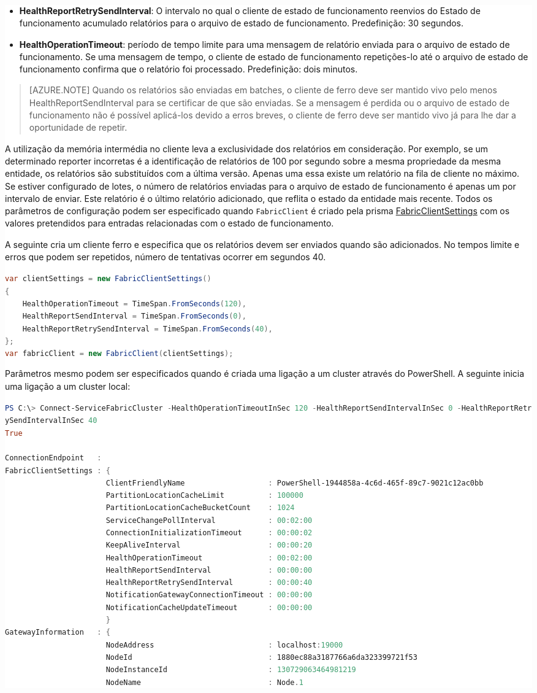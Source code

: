 - **HealthReportRetrySendInterval**: O intervalo no qual o cliente de estado de funcionamento reenvios do Estado de funcionamento acumulado relatórios para o arquivo de estado de funcionamento. Predefinição: 30 segundos.

- **HealthOperationTimeout**: período de tempo limite para uma mensagem de relatório enviada para o arquivo de estado de funcionamento. Se uma mensagem de tempo, o cliente de estado de funcionamento repetições-lo até o arquivo de estado de funcionamento confirma que o relatório foi processado. Predefinição: dois minutos.

> [AZURE.NOTE] Quando os relatórios são enviadas em batches, o cliente de ferro deve ser mantido vivo pelo menos HealthReportSendInterval para se certificar de que são enviadas. Se a mensagem é perdida ou o arquivo de estado de funcionamento não é possível aplicá-los devido a erros breves, o cliente de ferro deve ser mantido vivo já para lhe dar a oportunidade de repetir.

A utilização da memória intermédia no cliente leva a exclusividade dos relatórios em consideração. Por exemplo, se um determinado reporter incorretas é a identificação de relatórios de 100 por segundo sobre a mesma propriedade da mesma entidade, os relatórios são substituídos com a última versão. Apenas uma essa existe um relatório na fila de cliente no máximo. Se estiver configurado de lotes, o número de relatórios enviadas para o arquivo de estado de funcionamento é apenas um por intervalo de enviar. Este relatório é o último relatório adicionado, que reflita o estado da entidade mais recente.
Todos os parâmetros de configuração podem ser especificado quando `FabricClient` é criado pela prisma [FabricClientSettings](https://msdn.microsoft.com/library/azure/system.fabric.fabricclientsettings.aspx) com os valores pretendidos para entradas relacionadas com o estado de funcionamento.

A seguinte cria um cliente ferro e especifica que os relatórios devem ser enviados quando são adicionados. No tempos limite e erros que podem ser repetidos, número de tentativas ocorrer em segundos 40.

```csharp
var clientSettings = new FabricClientSettings()
{
    HealthOperationTimeout = TimeSpan.FromSeconds(120),
    HealthReportSendInterval = TimeSpan.FromSeconds(0),
    HealthReportRetrySendInterval = TimeSpan.FromSeconds(40),
};
var fabricClient = new FabricClient(clientSettings);
```

Parâmetros mesmo podem ser especificados quando é criada uma ligação a um cluster através do PowerShell. A seguinte inicia uma ligação a um cluster local:

```powershell
PS C:\> Connect-ServiceFabricCluster -HealthOperationTimeoutInSec 120 -HealthReportSendIntervalInSec 0 -HealthReportRetrySendIntervalInSec 40
True

ConnectionEndpoint   :
FabricClientSettings : {
                       ClientFriendlyName                   : PowerShell-1944858a-4c6d-465f-89c7-9021c12ac0bb
                       PartitionLocationCacheLimit          : 100000
                       PartitionLocationCacheBucketCount    : 1024
                       ServiceChangePollInterval            : 00:02:00
                       ConnectionInitializationTimeout      : 00:00:02
                       KeepAliveInterval                    : 00:00:20
                       HealthOperationTimeout               : 00:02:00
                       HealthReportSendInterval             : 00:00:00
                       HealthReportRetrySendInterval        : 00:00:40
                       NotificationGatewayConnectionTimeout : 00:00:00
                       NotificationCacheUpdateTimeout       : 00:00:00
                       }
GatewayInformation   : {
                       NodeAddress                          : localhost:19000
                       NodeId                               : 1880ec88a3187766a6da323399721f53
                       NodeInstanceId                       : 130729063464981219
                       NodeName                             : Node.1
```